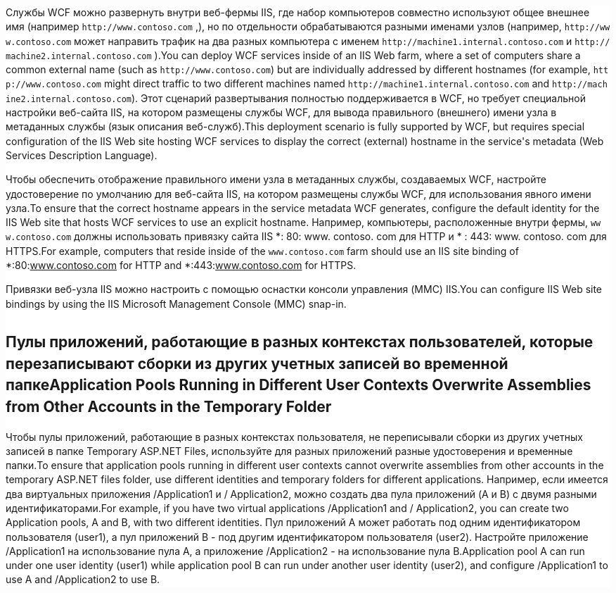  <span data-ttu-id="0a7f5-130">Службы WCF можно развернуть внутри веб-фермы IIS, где набор компьютеров совместно используют общее внешнее имя (например `http://www.contoso.com` ,), но по отдельности обрабатываются разными именами узлов (например, `http://www.contoso.com` может направить трафик на два разных компьютера с именем `http://machine1.internal.contoso.com` и `http://machine2.internal.contoso.com` ).</span><span class="sxs-lookup"><span data-stu-id="0a7f5-130">You can deploy WCF services inside of an IIS Web farm, where a set of computers share a common external name (such as `http://www.contoso.com`) but are individually addressed by different hostnames (for example, `http://www.contoso.com` might direct traffic to two different machines named `http://machine1.internal.contoso.com` and `http://machine2.internal.contoso.com`).</span></span> <span data-ttu-id="0a7f5-131">Этот сценарий развертывания полностью поддерживается в WCF, но требует специальной настройки веб-сайта IIS, на котором размещены службы WCF, для вывода правильного (внешнего) имени узла в метаданных службы (язык описания веб-служб).</span><span class="sxs-lookup"><span data-stu-id="0a7f5-131">This deployment scenario is fully supported by WCF, but requires special configuration of the IIS Web site hosting WCF services to display the correct (external) hostname in the service's metadata (Web Services Description Language).</span></span>  
  
 <span data-ttu-id="0a7f5-132">Чтобы обеспечить отображение правильного имени узла в метаданных службы, создаваемых WCF, настройте удостоверение по умолчанию для веб-сайта IIS, на котором размещены службы WCF, для использования явного имени узла.</span><span class="sxs-lookup"><span data-stu-id="0a7f5-132">To ensure that the correct hostname appears in the service metadata WCF generates, configure the default identity for the IIS Web site that hosts WCF services to use an explicit hostname.</span></span> <span data-ttu-id="0a7f5-133">Например, компьютеры, расположенные внутри фермы, `www.contoso.com` должны использовать привязку сайта IIS \*: 80: www. contoso. com для HTTP и \* : 443: www. contoso. com для HTTPS.</span><span class="sxs-lookup"><span data-stu-id="0a7f5-133">For example, computers that reside inside of the `www.contoso.com` farm should use an IIS site binding of \*:80:www.contoso.com for HTTP and \*:443:www.contoso.com for HTTPS.</span></span>  
  
 <span data-ttu-id="0a7f5-134">Привязки веб-узла IIS можно настроить с помощью оснастки консоли управления (MMC) IIS.</span><span class="sxs-lookup"><span data-stu-id="0a7f5-134">You can configure IIS Web site bindings by using the IIS Microsoft Management Console (MMC) snap-in.</span></span>  
  
## <a name="application-pools-running-in-different-user-contexts-overwrite-assemblies-from-other-accounts-in-the-temporary-folder"></a><span data-ttu-id="0a7f5-135">Пулы приложений, работающие в разных контекстах пользователей, которые перезаписывают сборки из других учетных записей во временной папке</span><span class="sxs-lookup"><span data-stu-id="0a7f5-135">Application Pools Running in Different User Contexts Overwrite Assemblies from Other Accounts in the Temporary Folder</span></span>  

 <span data-ttu-id="0a7f5-136">Чтобы пулы приложений, работающие в разных контекстах пользователя, не переписывали сборки из других учетных записей в папке Temporary ASP.NET Files, используйте для разных приложений разные удостоверения и временные папки.</span><span class="sxs-lookup"><span data-stu-id="0a7f5-136">To ensure that application pools running in different user contexts cannot overwrite assemblies from other accounts in the temporary ASP.NET files folder, use different identities and temporary folders for different applications.</span></span> <span data-ttu-id="0a7f5-137">Например, если имеется два виртуальных приложения /Application1 и / Application2, можно создать два пула приложений (A и B) с двумя разными идентификаторами.</span><span class="sxs-lookup"><span data-stu-id="0a7f5-137">For example, if you have two virtual applications /Application1 and / Application2, you can create two Application pools, A and B, with two different identities.</span></span> <span data-ttu-id="0a7f5-138">Пул приложений A может работать под одним идентификатором пользователя (user1), а пул приложений B - под другим идентификатором пользователя (user2). Настройте приложение /Application1 на использование пула A, а приложение /Application2 - на использование пула B.</span><span class="sxs-lookup"><span data-stu-id="0a7f5-138">Application pool A can run under one user identity (user1) while application pool B can run under another user identity (user2), and configure /Application1 to use A and /Application2 to use B.</span></span>  
  